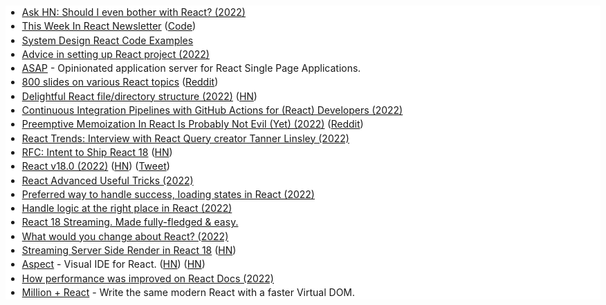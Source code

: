 - [Ask HN: Should I even bother with React? (2022)](https://news.ycombinator.com/item?id=30046364)
- [This Week In React Newsletter](https://www.getrevue.co/profile/thisweekinreact) ([Code](https://github.com/slorber/this-week-in-react))
- [System Design React Code Examples](https://github.com/madhu-sagar/system-design-react-code-examples)
- [Advice in setting up React project (2022)](https://www.reddit.com/r/reactjs/comments/sspw6k/first_time_setting_up_a_greenfield_project/)
- [ASAP](https://github.com/mechanize-systems/asap) - Opinionated application server for React Single Page Applications.
- [800 slides on various React topics](https://marko-knoebl.github.io/slides/react-all-en.html) ([Reddit](https://www.reddit.com/r/reactjs/comments/t6kkco/i_teach_react_courses_heres_my_updated_collection/))
- [Delightful React file/directory structure (2022)](https://www.joshwcomeau.com/react/file-structure/) ([HN](https://news.ycombinator.com/item?id=30684777))
- [Continuous Integration Pipelines with GitHub Actions for (React) Developers (2022)](https://profy.dev/article/continuous-integration-with-github-actions)
- [Preemptive Memoization In React Is Probably Not Evil (Yet) (2022)](https://www.zhenghao.io/posts/memo-or-not) ([Reddit](https://www.reddit.com/r/javascript/comments/tjlc88/preemptive_memoization_in_react_is_probably_not/))
- [React Trends: Interview with React Query creator Tanner Linsley (2022)](https://www.youtube.com/watch?v=gJD94psC0ZQ)
- [RFC: Intent to Ship React 18](https://github.com/reactjs/rfcs/blob/react-18/text/0000-react-18.md) ([HN](https://news.ycombinator.com/item?id=30790909))
- [React v18.0 (2022)](https://reactjs.org/blog/2022/03/29/react-v18.html) ([HN](https://news.ycombinator.com/item?id=30844414)) ([Tweet](https://twitter.com/reactjs/status/1508838714180612100))
- [React Advanced Useful Tricks (2022)](https://www.reddit.com/r/reactjs/comments/tvm31o/reactjs_advanced_useful_tricks/)
- [Preferred way to handle success, loading states in React (2022)](https://www.reddit.com/r/reactjs/comments/u0em5s/handling_success_loading_nodata_and_error_states/)
- [Handle logic at the right place in React (2022)](https://baptiste.devessier.fr/writing/handle-logic-at-the-right-place-in-react/)
- [React 18 Streaming. Made fully-fledged & easy.](https://github.com/brillout/react-streaming)
- [What would you change about React? (2022)](https://www.reddit.com/r/reactjs/comments/uj09rs/what_would_you_change_about_react/)
- [Streaming Server Side Render in React 18](https://github.com/maxam2017/react-18-ssr) ([HN](https://news.ycombinator.com/item?id=31384562))
- [Aspect](https://dev.aspect.app/) - Visual IDE for React. ([HN](https://news.ycombinator.com/item?id=27040224)) ([HN](https://news.ycombinator.com/item?id=31364081))
- [How performance was improved on React Docs (2022)](https://twitter.com/dan_abramov/status/1529677207869825024)
- [Million + React](https://github.com/aidenybai/million-react) - Write the same modern React with a faster Virtual DOM.
